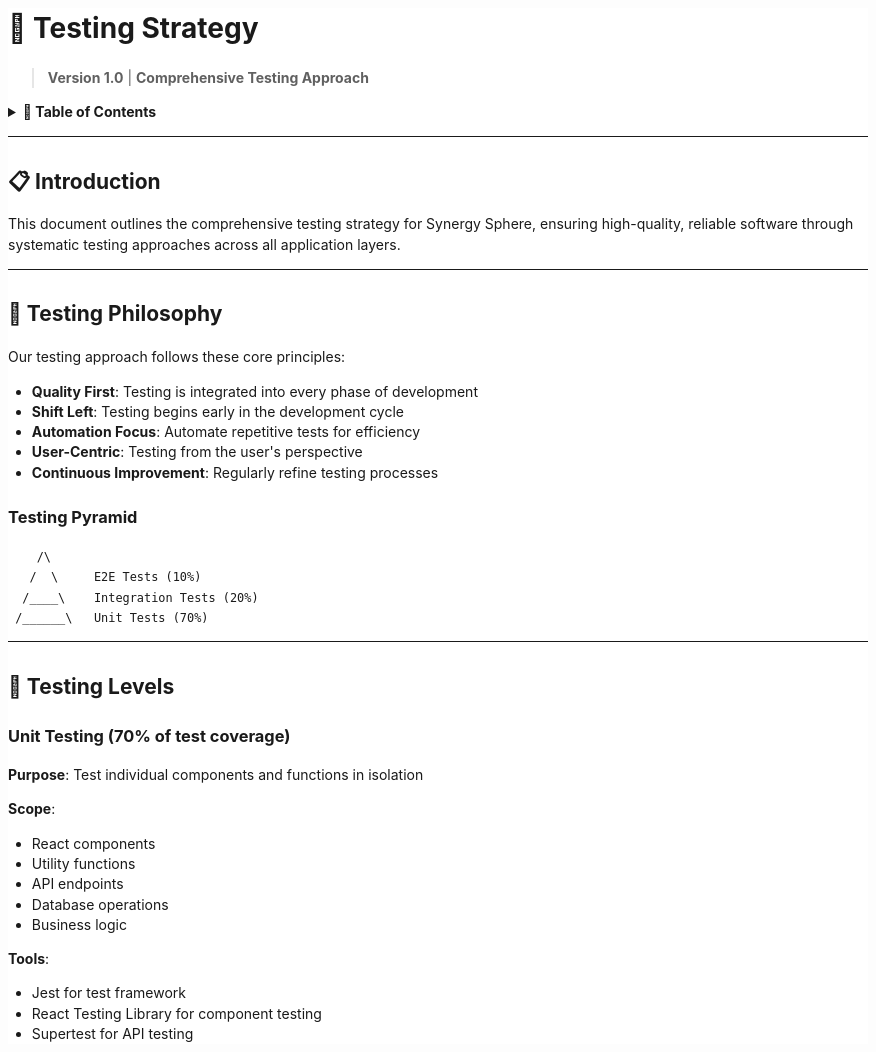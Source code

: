
# 🧪 Testing Strategy

> **Version 1.0** | **Comprehensive Testing Approach**

<details><summary><strong>📖 Table of Contents</strong></summary></details>

---

## 📋 Introduction

This document outlines the comprehensive testing strategy for Synergy Sphere, ensuring high-quality, reliable software through systematic testing approaches across all application layers.

---

## 🎯 Testing Philosophy

Our testing approach follows these core principles:

- **Quality First**: Testing is integrated into every phase of development
- **Shift Left**: Testing begins early in the development cycle
- **Automation Focus**: Automate repetitive tests for efficiency
- **User-Centric**: Testing from the user's perspective
- **Continuous Improvement**: Regularly refine testing processes

### Testing Pyramid

```
    /\
   /  \     E2E Tests (10%)
  /____\    Integration Tests (20%)
 /______\   Unit Tests (70%)
```

---

## 🔧 Testing Levels

### Unit Testing (70% of test coverage)

**Purpose**: Test individual components and functions in isolation

**Scope**:
- React components
- Utility functions
- API endpoints
- Database operations
- Business logic

**Tools**:
- Jest for test framework
- React Testing Library for component testing
- Supertest for API testing
